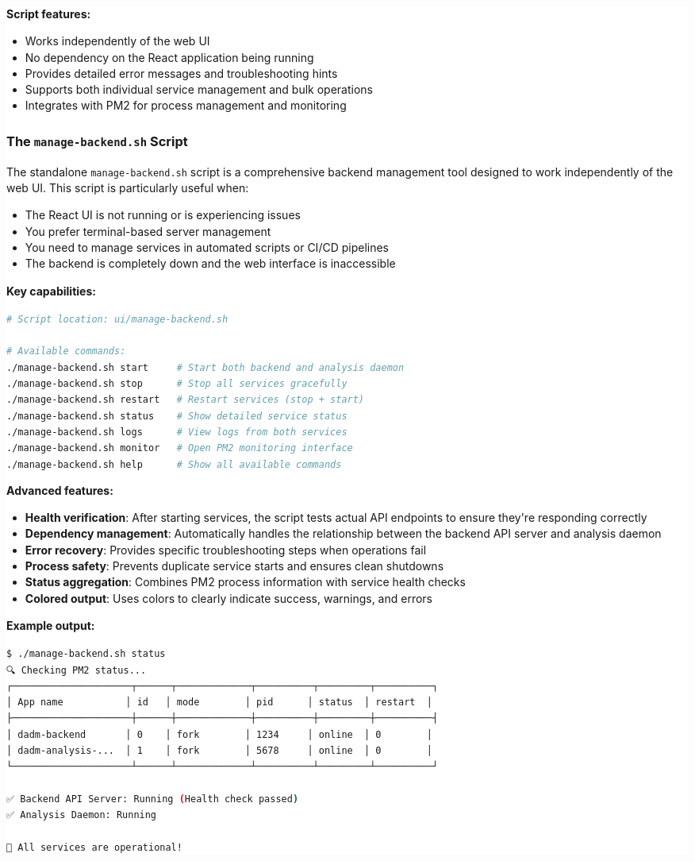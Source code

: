 **Script features:**
- Works independently of the web UI
- No dependency on the React application being running
- Provides detailed error messages and troubleshooting hints
- Supports both individual service management and bulk operations
- Integrates with PM2 for process management and monitoring

### The `manage-backend.sh` Script

The standalone `manage-backend.sh` script is a comprehensive backend management tool designed to work independently of the web UI. This script is particularly useful when:

- The React UI is not running or is experiencing issues
- You prefer terminal-based server management
- You need to manage services in automated scripts or CI/CD pipelines
- The backend is completely down and the web interface is inaccessible

**Key capabilities:**

```bash
# Script location: ui/manage-backend.sh

# Available commands:
./manage-backend.sh start     # Start both backend and analysis daemon
./manage-backend.sh stop      # Stop all services gracefully
./manage-backend.sh restart   # Restart services (stop + start)
./manage-backend.sh status    # Show detailed service status
./manage-backend.sh logs      # View logs from both services
./manage-backend.sh monitor   # Open PM2 monitoring interface
./manage-backend.sh help      # Show all available commands
```

**Advanced features:**

- **Health verification**: After starting services, the script tests actual API endpoints to ensure they're responding correctly
- **Dependency management**: Automatically handles the relationship between the backend API server and analysis daemon
- **Error recovery**: Provides specific troubleshooting steps when operations fail
- **Process safety**: Prevents duplicate service starts and ensures clean shutdowns
- **Status aggregation**: Combines PM2 process information with service health checks
- **Colored output**: Uses colors to clearly indicate success, warnings, and errors

**Example output:**

```bash
$ ./manage-backend.sh status
🔍 Checking PM2 status...
┌─────────────────────┬──────┬─────────────┬──────────┬─────────┬──────────┐
│ App name           │ id   │ mode        │ pid      │ status  │ restart  │
├─────────────────────┼──────┼─────────────┼──────────┼─────────┼──────────┤
│ dadm-backend       │ 0    │ fork        │ 1234     │ online  │ 0        │
│ dadm-analysis-...  │ 1    │ fork        │ 5678     │ online  │ 0        │
└─────────────────────┴──────┴─────────────┴──────────┴─────────┴──────────┘

✅ Backend API Server: Running (Health check passed)
✅ Analysis Daemon: Running

🚀 All services are operational!
```
